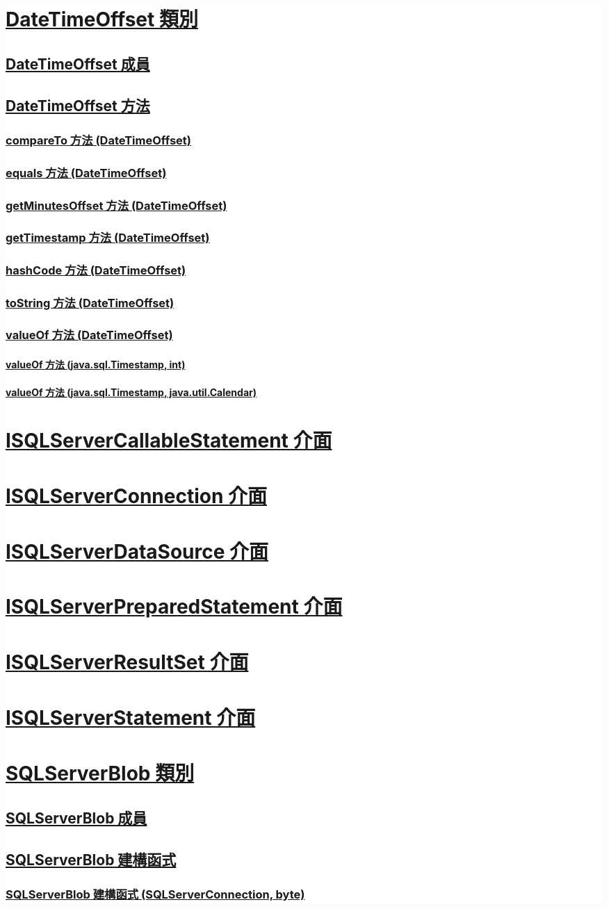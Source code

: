 # [DateTimeOffset 類別](datetimeoffset-class.md?toc=%2fsql%2fconnect%2fjdbc%2freference%2ftoc.json)
## [DateTimeOffset 成員](datetimeoffset-members.md)
## [DateTimeOffset 方法](datetimeoffset-methods.md)
### [compareTo 方法 (DateTimeOffset)](compareto-method-datetimeoffset.md)
### [equals 方法 (DateTimeOffset)](equals-method-datetimeoffset.md)
### [getMinutesOffset 方法 (DateTimeOffset)](getminutesoffset-method-datetimeoffset.md)
### [getTimestamp 方法 (DateTimeOffset)](gettimestamp-method-datetimeoffset.md)
### [hashCode 方法 (DateTimeOffset)](hashcode-method-datetimeoffset.md)
### [toString 方法 (DateTimeOffset)](tostring-method-datetimeoffset.md)
### [valueOf 方法 (DateTimeOffset)](valueof-method-datetimeoffset.md)
#### [valueOf 方法 (java.sql.Timestamp, int)](valueof-method-java-sql-timestamp-int.md)
#### [valueOf 方法 (java.sql.Timestamp, java.util.Calendar)](valueof-method-java-sql-timestamp-java-util-calendar.md)
# [ISQLServerCallableStatement 介面](isqlservercallablestatement-interface.md)
# [ISQLServerConnection 介面](isqlserverconnection-interface.md)
# [ISQLServerDataSource 介面](isqlserverdatasource-interface.md)
# [ISQLServerPreparedStatement 介面](isqlserverpreparedstatement-interface.md)
# [ISQLServerResultSet 介面](isqlserverresultset-interface.md)
# [ISQLServerStatement 介面](isqlserverstatement-interface.md)
# [SQLServerBlob 類別](sqlserverblob-class.md)
## [SQLServerBlob 成員](sqlserverblob-members.md)
## [SQLServerBlob 建構函式](sqlserverblob-constructors.md)
### [SQLServerBlob 建構函式 (SQLServerConnection, byte)](sqlserverblob-constructor-sqlserverconnection-byte.md)